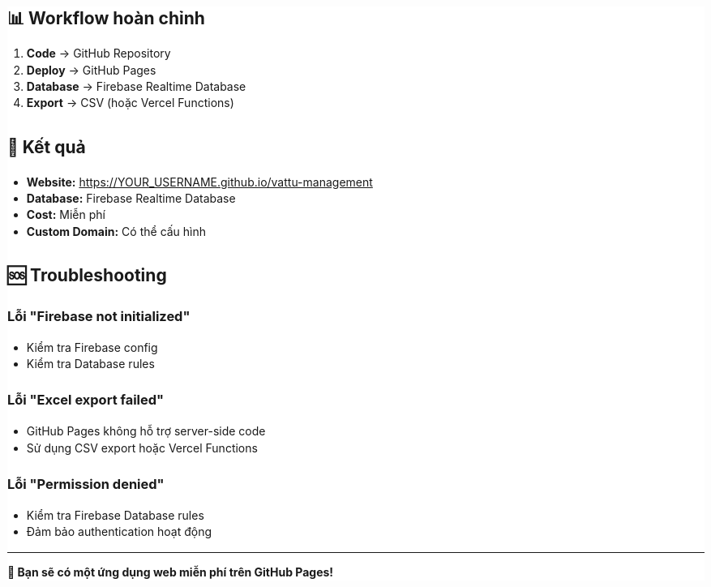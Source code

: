 ## 📊 **Workflow hoàn chỉnh**

1. **Code** → GitHub Repository
2. **Deploy** → GitHub Pages
3. **Database** → Firebase Realtime Database
4. **Export** → CSV (hoặc Vercel Functions)

## 🎯 **Kết quả**

- **Website:** https://YOUR_USERNAME.github.io/vattu-management
- **Database:** Firebase Realtime Database
- **Cost:** Miễn phí
- **Custom Domain:** Có thể cấu hình

## 🆘 **Troubleshooting**

### Lỗi "Firebase not initialized"
- Kiểm tra Firebase config
- Kiểm tra Database rules

### Lỗi "Excel export failed"
- GitHub Pages không hỗ trợ server-side code
- Sử dụng CSV export hoặc Vercel Functions

### Lỗi "Permission denied"
- Kiểm tra Firebase Database rules
- Đảm bảo authentication hoạt động

---

**🎉 Bạn sẽ có một ứng dụng web miễn phí trên GitHub Pages!**
